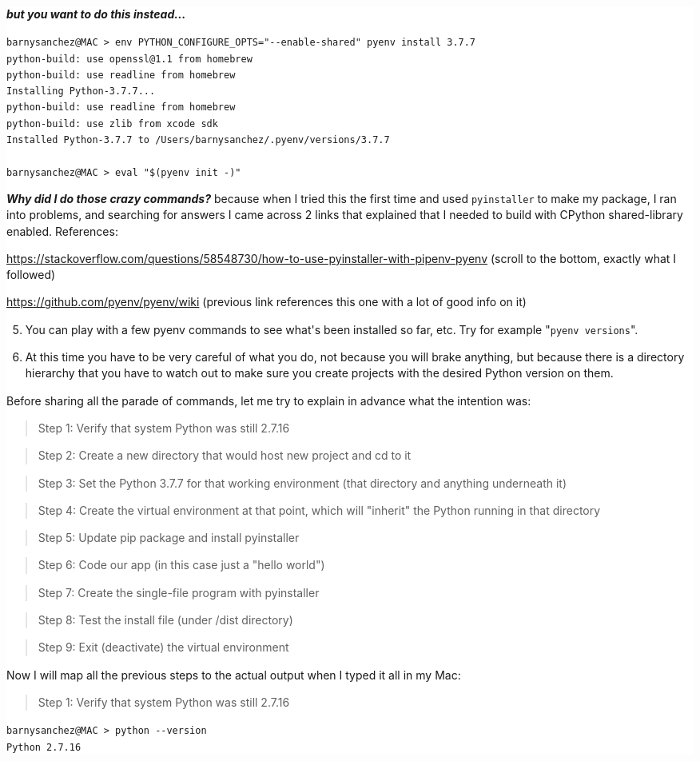 ***but you want to do this instead...***

```
barnysanchez@MAC > env PYTHON_CONFIGURE_OPTS="--enable-shared" pyenv install 3.7.7
python-build: use openssl@1.1 from homebrew
python-build: use readline from homebrew
Installing Python-3.7.7...
python-build: use readline from homebrew
python-build: use zlib from xcode sdk
Installed Python-3.7.7 to /Users/barnysanchez/.pyenv/versions/3.7.7

barnysanchez@MAC > eval "$(pyenv init -)"
```

***Why did I do those crazy commands?*** because when I tried this the first time and used `pyinstaller` to make my package, I ran into problems, and searching for answers I came across 2 links that explained that I needed to build with CPython shared-library enabled. References:

https://stackoverflow.com/questions/58548730/how-to-use-pyinstaller-with-pipenv-pyenv   (scroll to the bottom, exactly what I followed)

https://github.com/pyenv/pyenv/wiki   (previous link references this one with a lot of good info on it)


5) You can play with a few pyenv commands to see what's been installed so far, etc. Try for example "`pyenv versions`".

6) At this time you have to be very careful of what you do, not because you will brake anything, but because there is a directory hierarchy that you have to watch out to make sure you create projects with the desired Python version on them. 

Before sharing all the parade of commands, let me try to explain in advance what the intention was:

> Step 1: Verify that system Python was still 2.7.16

> Step 2: Create a new directory that would host new project and cd to it

> Step 3: Set the Python 3.7.7 for that working environment (that directory and anything underneath it)

> Step 4: Create the virtual environment at that point, which will "inherit" the Python running in that directory

> Step 5: Update pip package and install pyinstaller

> Step 6: Code our app (in this case just a "hello world")

> Step 7: Create the single-file program with pyinstaller

> Step 8: Test the install file (under /dist directory)

> Step 9: Exit (deactivate) the virtual environment

Now I will map all the previous steps to the actual output when I typed it all in my Mac:

> Step 1: Verify that system Python was still 2.7.16

```
barnysanchez@MAC > python --version
Python 2.7.16
```
